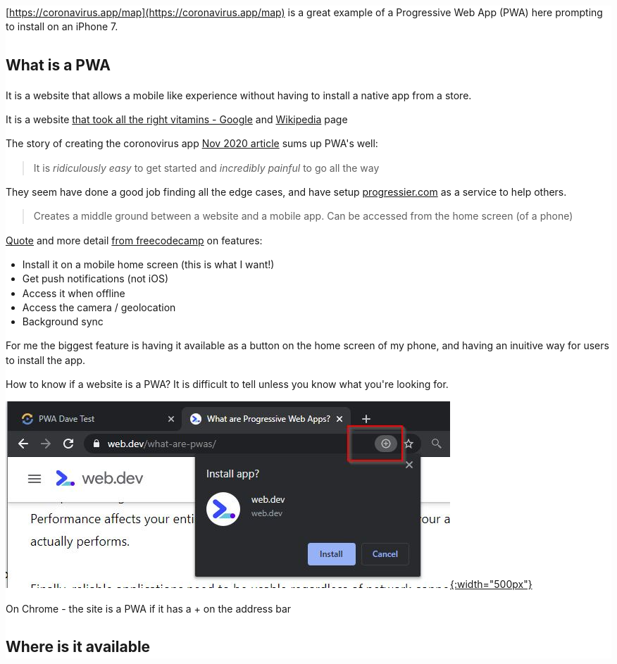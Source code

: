 [https://coronavirus.app/map](https://coronavirus.app/map) is a great example of a Progressive Web App (PWA) here prompting to install on an iPhone 7.

## What is a PWA

It is a website that allows a mobile like experience without having to install a native app from a store.

It is a website [that took all the right vitamins - Google](https://web.dev/progressive-web-apps/) and [Wikipedia](https://en.wikipedia.org/wiki/Progressive_web_application) page

The story of creating the coronovirus app [Nov 2020 article](https://medium.com/javascript-in-plain-english/making-a-pwa-with-literally-1-line-of-code-106a0e9405c8) sums up PWA's well:

> It is *ridiculously easy* to get started and *incredibly painful* to go all the way

They seem have done a good job finding all the edge cases, and have setup [progressier.com](https://progressier.com/) as a service to help others.

> Creates a middle ground between a website and a mobile app.
> Can be accessed from the home screen (of a phone)

[Quote](https://superpwa.com/) and more detail [from freecodecamp](https://www.freecodecamp.org/news/build-a-pwa-from-scratch-with-html-css-and-javascript/) on features:

- Install it on a mobile home screen (this is what I want!)
- Get push notifications (not iOS)
- Access it when offline
- Access the camera / geolocation
- Background sync

For me the biggest feature is having it available as a button on the home screen of my phone, and having an inuitive way for users to install the app.

How to know if a website is a PWA? It is difficult to tell unless you know what you're looking for.

[![alt text](/assets/2020-12-02/chrome-install.jpg "Chrome install"){:width="500px"}](/assets/2020-12-02/chrome-install.jpg)

On Chrome - the site is a PWA if it has a + on the address bar

## Where is it available
